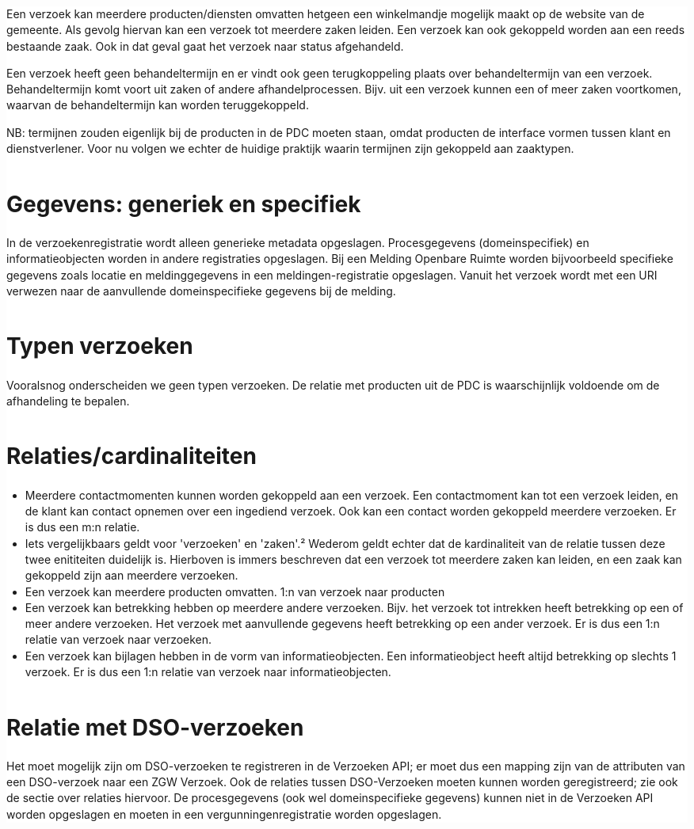 Een verzoek kan meerdere producten/diensten omvatten hetgeen een winkelmandje mogelijk maakt op de
website van de gemeente. Als gevolg hiervan kan een verzoek tot meerdere zaken leiden. Een verzoek
kan ook gekoppeld worden aan een reeds bestaande zaak. Ook in dat geval gaat het verzoek naar status
afgehandeld.

Een verzoek heeft geen behandeltermijn en er vindt ook geen terugkoppeling plaats over
behandeltermijn van een verzoek. Behandeltermijn komt voort uit zaken of andere afhandelprocessen.
Bijv. uit een verzoek kunnen een of meer zaken voortkomen, waarvan de behandeltermijn kan worden
teruggekoppeld.

NB: termijnen zouden eigenlijk bij de producten in de PDC moeten staan, omdat producten de interface
vormen tussen klant en dienstverlener. Voor nu volgen we echter de huidige praktijk waarin termijnen
zijn gekoppeld aan zaaktypen.

# Gegevens: generiek en specifiek

In de verzoekenregistratie wordt alleen generieke metadata opgeslagen. Procesgegevens
(domeinspecifiek) en informatieobjecten worden in andere registraties opgeslagen. Bij een Melding
Openbare Ruimte worden bijvoorbeeld specifieke gegevens zoals locatie en meldinggegevens in een
meldingen-registratie opgeslagen. Vanuit het verzoek wordt met een URI verwezen naar de aanvullende
domeinspecifieke gegevens bij de melding.

# Typen verzoeken

Vooralsnog onderscheiden we geen typen verzoeken. De relatie met producten uit de PDC is
waarschijnlijk voldoende om de afhandeling te bepalen.

# Relaties/cardinaliteiten

- Meerdere contactmomenten kunnen worden gekoppeld aan een verzoek. Een contactmoment kan tot een
  verzoek leiden, en de klant kan contact opnemen over een ingediend verzoek. Ook kan een contact
  worden gekoppeld meerdere verzoeken. Er is dus een m:n relatie.
- Iets vergelijkbaars geldt voor 'verzoeken' en 'zaken'.² Wederom geldt echter dat de kardinaliteit
  van de relatie tussen deze twee enititeiten duidelijk is. Hierboven is immers beschreven dat een
  verzoek tot meerdere zaken kan leiden, en een zaak kan gekoppeld zijn aan meerdere verzoeken.
- Een verzoek kan meerdere producten omvatten. 1:n van verzoek naar producten
- Een verzoek kan betrekking hebben op meerdere andere verzoeken. Bijv. het verzoek tot intrekken
  heeft betrekking op een of meer andere verzoeken. Het verzoek met aanvullende gegevens heeft
  betrekking op een ander verzoek. Er is dus een 1:n relatie van verzoek naar verzoeken.
- Een verzoek kan bijlagen hebben in de vorm van informatieobjecten. Een informatieobject heeft
  altijd betrekking op slechts 1 verzoek. Er is dus een 1:n relatie van verzoek naar
  informatieobjecten.

# Relatie met DSO-verzoeken

Het moet mogelijk zijn om DSO-verzoeken te registreren in de Verzoeken API; er moet dus een mapping
zijn van de attributen van een DSO-verzoek naar een ZGW Verzoek. Ook de relaties tussen
DSO-Verzoeken moeten kunnen worden geregistreerd; zie ook de sectie over relaties hiervoor. De
procesgegevens (ook wel domeinspecifieke gegevens) kunnen niet in de Verzoeken API worden opgeslagen
en moeten in een vergunningenregistratie worden opgeslagen.
